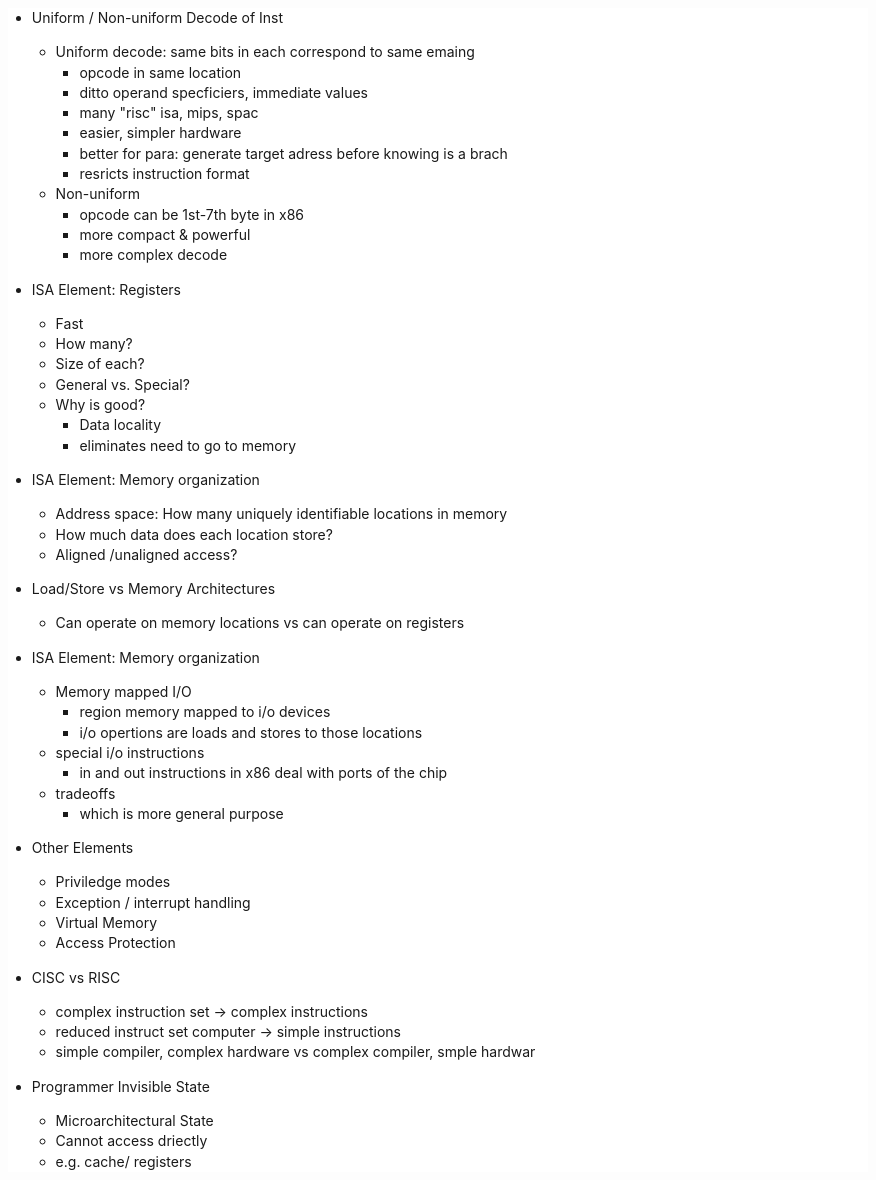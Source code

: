 * Uniform / Non-uniform Decode of Inst
    * Uniform decode: same bits in each correspond to same emaing
        * opcode in same location
        * ditto operand specficiers, immediate values
        * many "risc" isa, mips, spac
        * easier, simpler hardware
        * better for para: generate target adress before knowing is a brach
        * resricts instruction format
    * Non-uniform
        * opcode can be 1st-7th byte in x86
        * more compact & powerful
        * more complex decode

* ISA Element: Registers
    * Fast
    * How many?
    * Size of each?
    * General vs. Special?
    * Why is good?
        * Data locality
        * eliminates need to go to memory

* ISA Element: Memory organization

    * Address space: How many uniquely identifiable locations in memory
    * How much data does each location store?
    * Aligned /unaligned access?

* Load/Store vs Memory Architectures

    * Can operate on memory locations vs can operate on registers

* ISA Element: Memory organization
    * Memory mapped I/O
        * region memory mapped to i/o devices
        * i/o opertions are loads and stores to those locations
    * special i/o instructions
        * in and out instructions in x86 deal with ports of the chip
    * tradeoffs
        * which is more general purpose
* Other Elements
    * Priviledge modes
    * Exception / interrupt handling
    * Virtual Memory
    * Access Protection

* CISC vs RISC

    * complex instruction set -> complex instructions
    * reduced instruct set computer -> simple instructions
    * simple compiler, complex hardware vs complex compiler, smple hardwar

* Programmer Invisible State
    * Microarchitectural State
    * Cannot access driectly
    * e.g. cache/ registers

